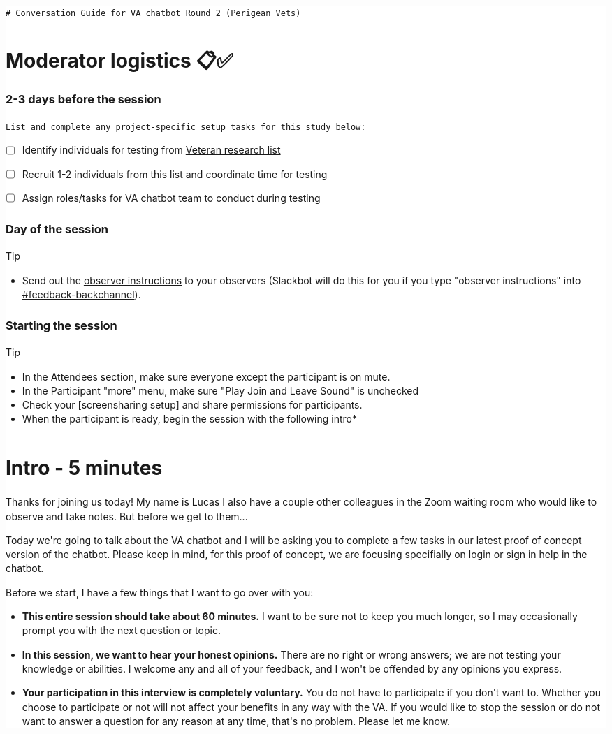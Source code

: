     # Conversation Guide for VA chatbot Round 2 (Perigean Vets)

# Moderator logistics 📋✅
### 2-3 days before the session


`List and complete any project-specific setup tasks for this study below:`

- [ ] Identify individuals for testing from [Veteran research list](https://github.com/department-of-veterans-affairs/va.gov-team-sensitive/blob/master/Administrative/vagov-users/team-veterans.md)
- [ ] Recruit 1-2 individuals from this list and coordinate time for testing
- [ ] Assign roles/tasks for VA chatbot team to conduct during testing


### Day of the session

> [!TIP]
> - Send out the [observer instructions](https://depo-platform-documentation.scrollhelp.site/research-design/Observer-guidelines.1622311177.html) to your observers (Slackbot will do this for you if you type "observer instructions" into [#feedback-backchannel](https://dsva.slack.com/channels/feedback-backchannel)).

### Starting the session

> [!TIP]
> - In the Attendees section, make sure everyone except the participant is on mute.
> - In the Participant "more" menu, make sure "Play Join and Leave Sound" is unchecked
> - Check your [screensharing setup] and share permissions for participants.
> - When the participant is ready, begin the session with the following intro*

# Intro - 5 minutes

Thanks for joining us today! My name is Lucas I also have a couple other colleagues in the Zoom waiting room who would like to observe and take notes. But before we get to them... 

Today we're going to talk about the VA chatbot and I will be asking you to complete a few tasks in our latest proof of concept version of the chatbot.  Please keep in mind, for this proof of concept, we are focusing specifially on login or sign in help in the chatbot.


Before we start, I have a few things that I want to go over with you:

- **This entire session should take about 60 minutes.** I want to be sure not to keep you much longer, so I may occasionally prompt you with the next question or topic.
  
- **In this session, we want to hear your honest opinions.** There are no right or wrong answers; we are not testing your knowledge or abilities. I welcome any and all of your feedback, and I won't be offended by any opinions you express.
  
- **Your participation in this interview is completely voluntary.** You do not have to participate if you don't want to. Whether you choose to participate or not will not affect your benefits in any way with the VA. If you would like to stop the session or do not want to answer a question for any reason at any time, that's no problem. Please let me know.
